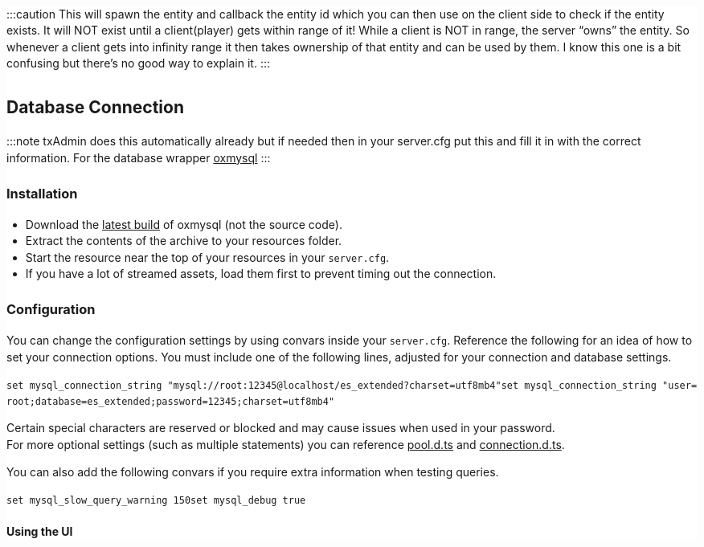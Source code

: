 :::caution
This will spawn the entity and callback the entity id which you can then use on the client side to check if the entity exists. It will NOT exist until a client(player) gets within range of it! While a client is NOT in range, the server “owns” the entity. So whenever a client gets into infinity range it then takes ownership of that entity and can be used by them. I know this one is a bit confusing but there’s no good way to explain it.
:::

## Database Connection

:::note
txAdmin does this automatically already but if needed then in your server.cfg put this and fill it in with the correct information. For the database wrapper [oxmysql](https://github.com/overextended/oxmysql)&#x20;
:::

### Installation[​](https://overextended.github.io/docs/oxmysql/#installation) <a href="#installation" id="installation"></a>

* Download the [latest build](https://github.com/overextended/oxmysql/releases/latest) of oxmysql (not the source code).
* Extract the contents of the archive to your resources folder.
* Start the resource near the top of your resources in your `server.cfg`.
* If you have a lot of streamed assets, load them first to prevent timing out the connection.

### Configuration[​](https://overextended.github.io/docs/oxmysql/#configuration) <a href="#configuration" id="configuration"></a>

You can change the configuration settings by using convars inside your `server.cfg`. Reference the following for an idea of how to set your connection options. You must include one of the following lines, adjusted for your connection and database settings.

```
set mysql_connection_string "mysql://root:12345@localhost/es_extended?charset=utf8mb4"set mysql_connection_string "user=root;database=es_extended;password=12345;charset=utf8mb4"
```

Certain special characters are reserved or blocked and may cause issues when used in your password.\
For more optional settings (such as multiple statements) you can reference [pool.d.ts](https://github.com/sidorares/node-mysql2/blob/master/typings/mysql/lib/Pool.d.ts#L10) and [connection.d.ts](https://github.com/sidorares/node-mysql2/blob/master/typings/mysql/lib/Connection.d.ts#L8).

You can also add the following convars if you require extra information when testing queries.

```
set mysql_slow_query_warning 150set mysql_debug true
```

#### Using the UI[​](https://overextended.github.io/docs/oxmysql/#using-the-ui) <a href="#using-the-ui" id="using-the-ui"></a>
